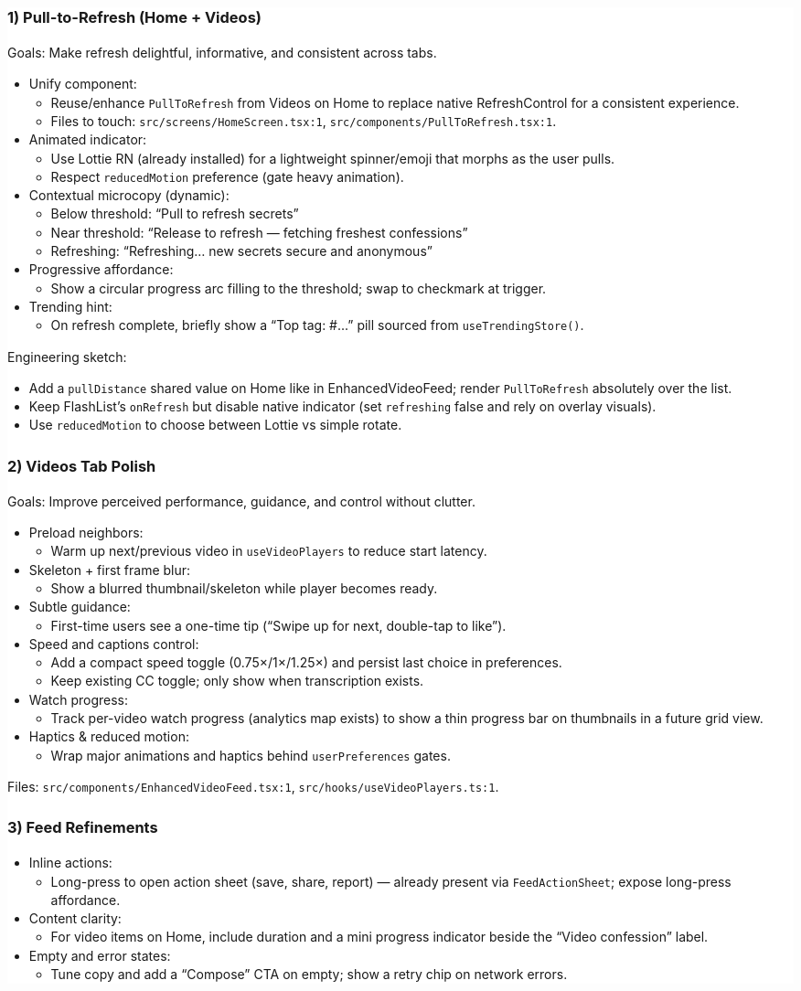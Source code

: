  ### 1) Pull-to-Refresh (Home + Videos)

 Goals: Make refresh delightful, informative, and consistent across tabs.

 - Unify component:
   - Reuse/enhance `PullToRefresh` from Videos on Home to replace native RefreshControl for a consistent experience.
   - Files to touch: `src/screens/HomeScreen.tsx:1`, `src/components/PullToRefresh.tsx:1`.
 - Animated indicator:
   - Use Lottie RN (already installed) for a lightweight spinner/emoji that morphs as the user pulls.
   - Respect `reducedMotion` preference (gate heavy animation).
 - Contextual microcopy (dynamic):
   - Below threshold: “Pull to refresh secrets”
   - Near threshold: “Release to refresh — fetching freshest confessions”
   - Refreshing: “Refreshing… new secrets secure and anonymous”
 - Progressive affordance:
   - Show a circular progress arc filling to the threshold; swap to checkmark at trigger.
 - Trending hint:
   - On refresh complete, briefly show a “Top tag: #...” pill sourced from `useTrendingStore()`.

 Engineering sketch:
 - Add a `pullDistance` shared value on Home like in EnhancedVideoFeed; render `PullToRefresh` absolutely over the list.
 - Keep FlashList’s `onRefresh` but disable native indicator (set `refreshing` false and rely on overlay visuals).
 - Use `reducedMotion` to choose between Lottie vs simple rotate.

 ### 2) Videos Tab Polish

 Goals: Improve perceived performance, guidance, and control without clutter.

 - Preload neighbors:
   - Warm up next/previous video in `useVideoPlayers` to reduce start latency.
 - Skeleton + first frame blur:
   - Show a blurred thumbnail/skeleton while player becomes ready.
 - Subtle guidance:
   - First-time users see a one-time tip (“Swipe up for next, double-tap to like”).
 - Speed and captions control:
   - Add a compact speed toggle (0.75×/1×/1.25×) and persist last choice in preferences.
   - Keep existing CC toggle; only show when transcription exists.
 - Watch progress:
   - Track per-video watch progress (analytics map exists) to show a thin progress bar on thumbnails in a future grid view.
 - Haptics & reduced motion:
   - Wrap major animations and haptics behind `userPreferences` gates.

 Files: `src/components/EnhancedVideoFeed.tsx:1`, `src/hooks/useVideoPlayers.ts:1`.

 ### 3) Feed Refinements

 - Inline actions:
   - Long-press to open action sheet (save, share, report) — already present via `FeedActionSheet`; expose long-press affordance.
 - Content clarity:
   - For video items on Home, include duration and a mini progress indicator beside the “Video confession” label.
 - Empty and error states:
   - Tune copy and add a “Compose” CTA on empty; show a retry chip on network errors.
